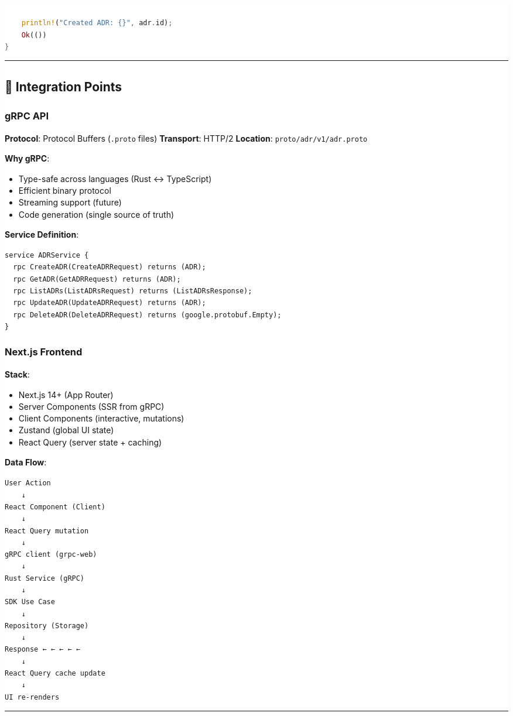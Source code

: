 ```rust
    
    println!("Created ADR: {}", adr.id);
    Ok(())
}
```

---

## 🔌 Integration Points

### gRPC API

**Protocol**: Protocol Buffers (`.proto` files)
**Transport**: HTTP/2
**Location**: `proto/adr/v1/adr.proto`

**Why gRPC**:
- Type-safe across languages (Rust ↔ TypeScript)
- Efficient binary protocol
- Streaming support (future)
- Code generation (single source of truth)

**Service Definition**:
```protobuf
service ADRService {
  rpc CreateADR(CreateADRRequest) returns (ADR);
  rpc GetADR(GetADRRequest) returns (ADR);
  rpc ListADRs(ListADRsRequest) returns (ListADRsResponse);
  rpc UpdateADR(UpdateADRRequest) returns (ADR);
  rpc DeleteADR(DeleteADRRequest) returns (google.protobuf.Empty);
}
```

### Next.js Frontend

**Stack**:
- Next.js 14+ (App Router)
- Server Components (SSR from gRPC)
- Client Components (interactive, mutations)
- Zustand (global UI state)
- React Query (server state + caching)

**Data Flow**:
```
User Action
    ↓
React Component (Client)
    ↓
React Query mutation
    ↓
gRPC client (grpc-web)
    ↓
Rust Service (gRPC)
    ↓
SDK Use Case
    ↓
Repository (Storage)
    ↓
Response ← ← ← ← ←
    ↓
React Query cache update
    ↓
UI re-renders
```

---